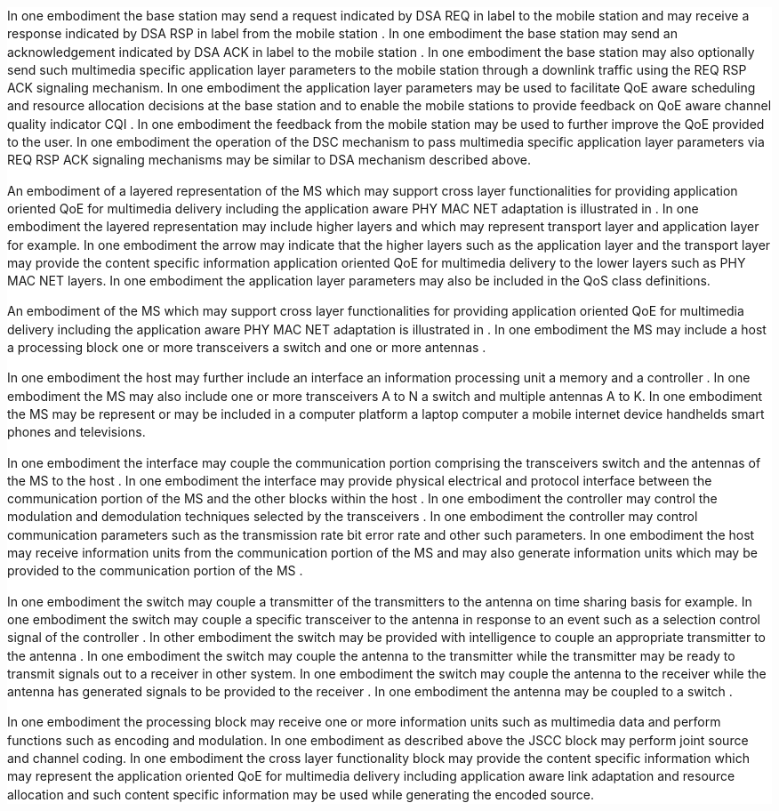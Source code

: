 In one embodiment the base station may send a request indicated by DSA REQ in label to the mobile station and may receive a response indicated by DSA RSP in label from the mobile station . In one embodiment the base station may send an acknowledgement indicated by DSA ACK in label to the mobile station . In one embodiment the base station may also optionally send such multimedia specific application layer parameters to the mobile station through a downlink traffic using the REQ RSP ACK signaling mechanism. In one embodiment the application layer parameters may be used to facilitate QoE aware scheduling and resource allocation decisions at the base station and to enable the mobile stations to provide feedback on QoE aware channel quality indicator CQI . In one embodiment the feedback from the mobile station may be used to further improve the QoE provided to the user. In one embodiment the operation of the DSC mechanism to pass multimedia specific application layer parameters via REQ RSP ACK signaling mechanisms may be similar to DSA mechanism described above.

An embodiment of a layered representation of the MS which may support cross layer functionalities for providing application oriented QoE for multimedia delivery including the application aware PHY MAC NET adaptation is illustrated in . In one embodiment the layered representation may include higher layers and which may represent transport layer and application layer for example. In one embodiment the arrow may indicate that the higher layers such as the application layer and the transport layer may provide the content specific information application oriented QoE for multimedia delivery to the lower layers such as PHY MAC NET layers. In one embodiment the application layer parameters may also be included in the QoS class definitions.

An embodiment of the MS which may support cross layer functionalities for providing application oriented QoE for multimedia delivery including the application aware PHY MAC NET adaptation is illustrated in . In one embodiment the MS may include a host a processing block one or more transceivers a switch and one or more antennas .

In one embodiment the host may further include an interface an information processing unit a memory and a controller . In one embodiment the MS may also include one or more transceivers A to N a switch and multiple antennas A to K. In one embodiment the MS may be represent or may be included in a computer platform a laptop computer a mobile internet device handhelds smart phones and televisions.

In one embodiment the interface may couple the communication portion comprising the transceivers switch and the antennas of the MS to the host . In one embodiment the interface may provide physical electrical and protocol interface between the communication portion of the MS and the other blocks within the host . In one embodiment the controller may control the modulation and demodulation techniques selected by the transceivers . In one embodiment the controller may control communication parameters such as the transmission rate bit error rate and other such parameters. In one embodiment the host may receive information units from the communication portion of the MS and may also generate information units which may be provided to the communication portion of the MS .

In one embodiment the switch may couple a transmitter of the transmitters to the antenna on time sharing basis for example. In one embodiment the switch may couple a specific transceiver to the antenna in response to an event such as a selection control signal of the controller . In other embodiment the switch may be provided with intelligence to couple an appropriate transmitter to the antenna . In one embodiment the switch may couple the antenna to the transmitter while the transmitter may be ready to transmit signals out to a receiver in other system. In one embodiment the switch may couple the antenna to the receiver while the antenna has generated signals to be provided to the receiver . In one embodiment the antenna may be coupled to a switch .

In one embodiment the processing block may receive one or more information units such as multimedia data and perform functions such as encoding and modulation. In one embodiment as described above the JSCC block may perform joint source and channel coding. In one embodiment the cross layer functionality block may provide the content specific information which may represent the application oriented QoE for multimedia delivery including application aware link adaptation and resource allocation and such content specific information may be used while generating the encoded source.
